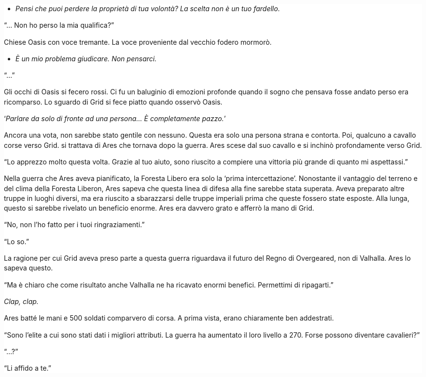 
- <em>Pensi che puoi perdere la proprietà di tua volontà? La scelta non è un tuo fardello.</em>


“… Non ho perso la mia qualifica?”


Chiese Oasis con voce tremante. La voce proveniente dal vecchio fodero mormorò.


- <em>È un mio problema giudicare. Non pensarci.</em>


“…”


Gli occhi di Oasis si fecero rossi. Ci fu un baluginio di emozioni profonde quando il sogno che pensava fosse andato perso era ricomparso. Lo sguardo di Grid si fece piatto quando osservò Oasis.


‘<em>Parlare da solo di fronte ad una persona… È completamente pazzo.</em>’


Ancora una vota, non sarebbe stato gentile con nessuno. Questa era solo una persona strana e contorta. Poi, qualcuno a cavallo corse verso Grid. si trattava di Ares che tornava dopo la guerra. Ares scese dal suo cavallo e si inchinò profondamente verso Grid.


“Lo apprezzo molto questa volta. Grazie al tuo aiuto, sono riuscito a compiere una vittoria più grande di quanto mi aspettassi.”


Nella guerra che Ares aveva pianificato, la Foresta Libero era solo la ‘prima intercettazione’. Nonostante il vantaggio del terreno e del clima della Foresta Liberon, Ares sapeva che questa linea di difesa alla fine sarebbe stata superata. Aveva preparato altre truppe in luoghi diversi, ma era riuscito a sbarazzarsi delle truppe imperiali prima che queste fossero state esposte. Alla lunga, questo si sarebbe rivelato un beneficio enorme. Ares era davvero grato e afferrò la mano di Grid.


“No, non l’ho fatto per i tuoi ringraziamenti.”


“Lo so.”


La ragione per cui Grid aveva preso parte a questa guerra riguardava il futuro del Regno di Overgeared, non di Valhalla. Ares lo sapeva questo.


“Ma è chiaro che come risultato anche Valhalla ne ha ricavato enormi benefici. Permettimi di ripagarti.”


<em>Clap, clap.</em>


Ares batté le mani e 500 soldati comparvero di corsa. A prima vista, erano chiaramente ben addestrati.


“Sono l’elite a cui sono stati dati i migliori attributi. La guerra ha aumentato il loro livello a 270. Forse possono diventare cavalieri?”


“…?”


“Li affido a te.”
